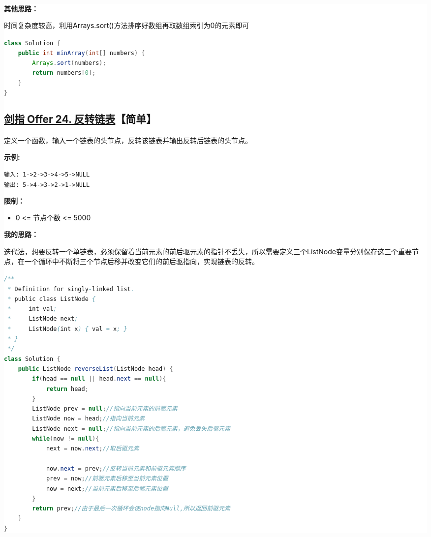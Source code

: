 ```java
```

**其他思路：**

时间复杂度较高，利用Arrays.sort()方法排序好数组再取数组索引为0的元素即可

```java
class Solution {
    public int minArray(int[] numbers) {
        Arrays.sort(numbers);
        return numbers[0];
    }
}
```





## [剑指 Offer 24. 反转链表](https://leetcode-cn.com/problems/fan-zhuan-lian-biao-lcof/)【简单】

定义一个函数，输入一个链表的头节点，反转该链表并输出反转后链表的头节点。

**示例:**

```
输入: 1->2->3->4->5->NULL
输出: 5->4->3->2->1->NULL
```

**限制：**

- 0 <= 节点个数 <= 5000


**我的思路：**

迭代法，想要反转一个单链表，必须保留着当前元素的前后驱元素的指针不丢失，所以需要定义三个ListNode变量分别保存这三个重要节点，在一个循环中不断将三个节点后移并改变它们的前后驱指向，实现链表的反转。

```java
/**
 * Definition for singly-linked list.
 * public class ListNode {
 *     int val;
 *     ListNode next;
 *     ListNode(int x) { val = x; }
 * }
 */
class Solution {
    public ListNode reverseList(ListNode head) {
        if(head == null || head.next == null){
            return head;
        }
        ListNode prev = null;//指向当前元素的前驱元素
        ListNode now = head;//指向当前元素
        ListNode next = null;//指向当前元素的后驱元素，避免丢失后驱元素
        while(now != null){
            next = now.next;//取后驱元素
            
            now.next = prev;//反转当前元素和前驱元素顺序
            prev = now;//前驱元素后移至当前元素位置
            now = next;//当前元素后移至后驱元素位置
        }
        return prev;//由于最后一次循环会使node指向Null,所以返回前驱元素
    }
}
```
